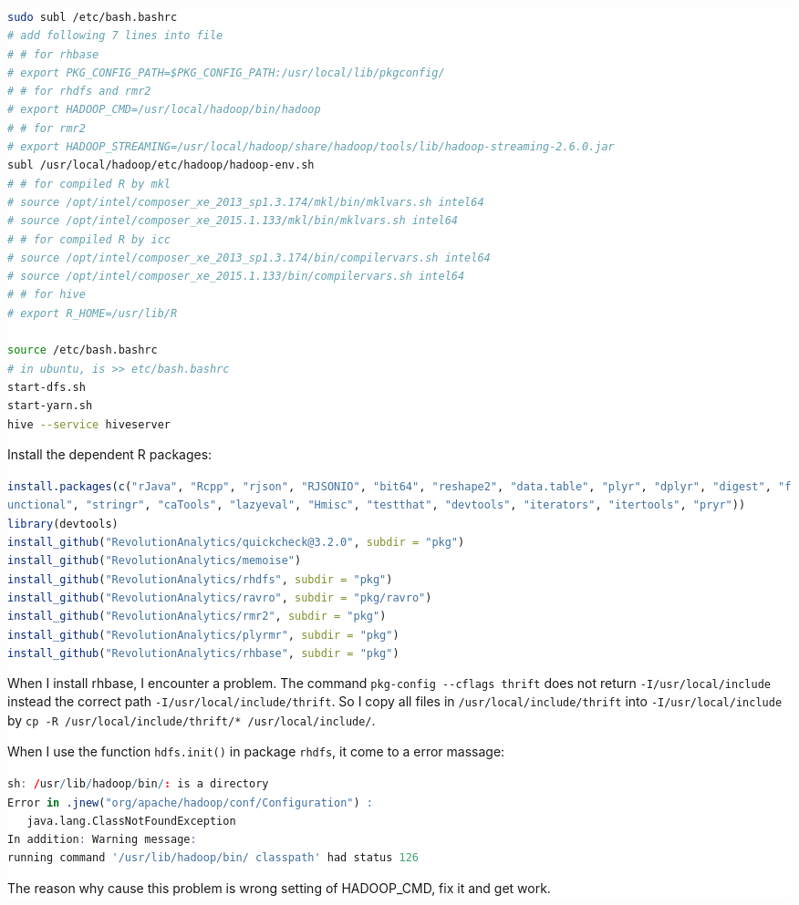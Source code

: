 ```bash
sudo subl /etc/bash.bashrc
# add following 7 lines into file
# # for rhbase
# export PKG_CONFIG_PATH=$PKG_CONFIG_PATH:/usr/local/lib/pkgconfig/
# # for rhdfs and rmr2
# export HADOOP_CMD=/usr/local/hadoop/bin/hadoop
# # for rmr2
# export HADOOP_STREAMING=/usr/local/hadoop/share/hadoop/tools/lib/hadoop-streaming-2.6.0.jar
subl /usr/local/hadoop/etc/hadoop/hadoop-env.sh
# # for compiled R by mkl
# source /opt/intel/composer_xe_2013_sp1.3.174/mkl/bin/mklvars.sh intel64
# source /opt/intel/composer_xe_2015.1.133/mkl/bin/mklvars.sh intel64
# # for compiled R by icc
# source /opt/intel/composer_xe_2013_sp1.3.174/bin/compilervars.sh intel64
# source /opt/intel/composer_xe_2015.1.133/bin/compilervars.sh intel64
# # for hive
# export R_HOME=/usr/lib/R

source /etc/bash.bashrc
# in ubuntu, is >> etc/bash.bashrc
start-dfs.sh
start-yarn.sh
hive --service hiveserver
```

Install the dependent R packages:
```R
install.packages(c("rJava", "Rcpp", "rjson", "RJSONIO", "bit64", "reshape2", "data.table", "plyr", "dplyr", "digest", "functional", "stringr", "caTools", "lazyeval", "Hmisc", "testthat", "devtools", "iterators", "itertools", "pryr"))
library(devtools)
install_github("RevolutionAnalytics/quickcheck@3.2.0", subdir = "pkg")
install_github("RevolutionAnalytics/memoise")
install_github("RevolutionAnalytics/rhdfs", subdir = "pkg")
install_github("RevolutionAnalytics/ravro", subdir = "pkg/ravro")
install_github("RevolutionAnalytics/rmr2", subdir = "pkg")
install_github("RevolutionAnalytics/plyrmr", subdir = "pkg")
install_github("RevolutionAnalytics/rhbase", subdir = "pkg")
```

When I install rhbase, I encounter a problem. The command `pkg-config --cflags thrift` does not return `-I/usr/local/include` instead the correct path `-I/usr/local/include/thrift`. So I copy all files in `/usr/local/include/thrift` into `-I/usr/local/include` by `cp -R /usr/local/include/thrift/* /usr/local/include/`.

When I use the function `hdfs.init()` in package `rhdfs`, it come to a error massage:
```R
sh: /usr/lib/hadoop/bin/: is a directory
Error in .jnew("org/apache/hadoop/conf/Configuration") :
   java.lang.ClassNotFoundException
In addition: Warning message:
running command '/usr/lib/hadoop/bin/ classpath' had status 126
```
The reason why cause this problem is wrong setting of HADOOP_CMD, fix it and get work.
